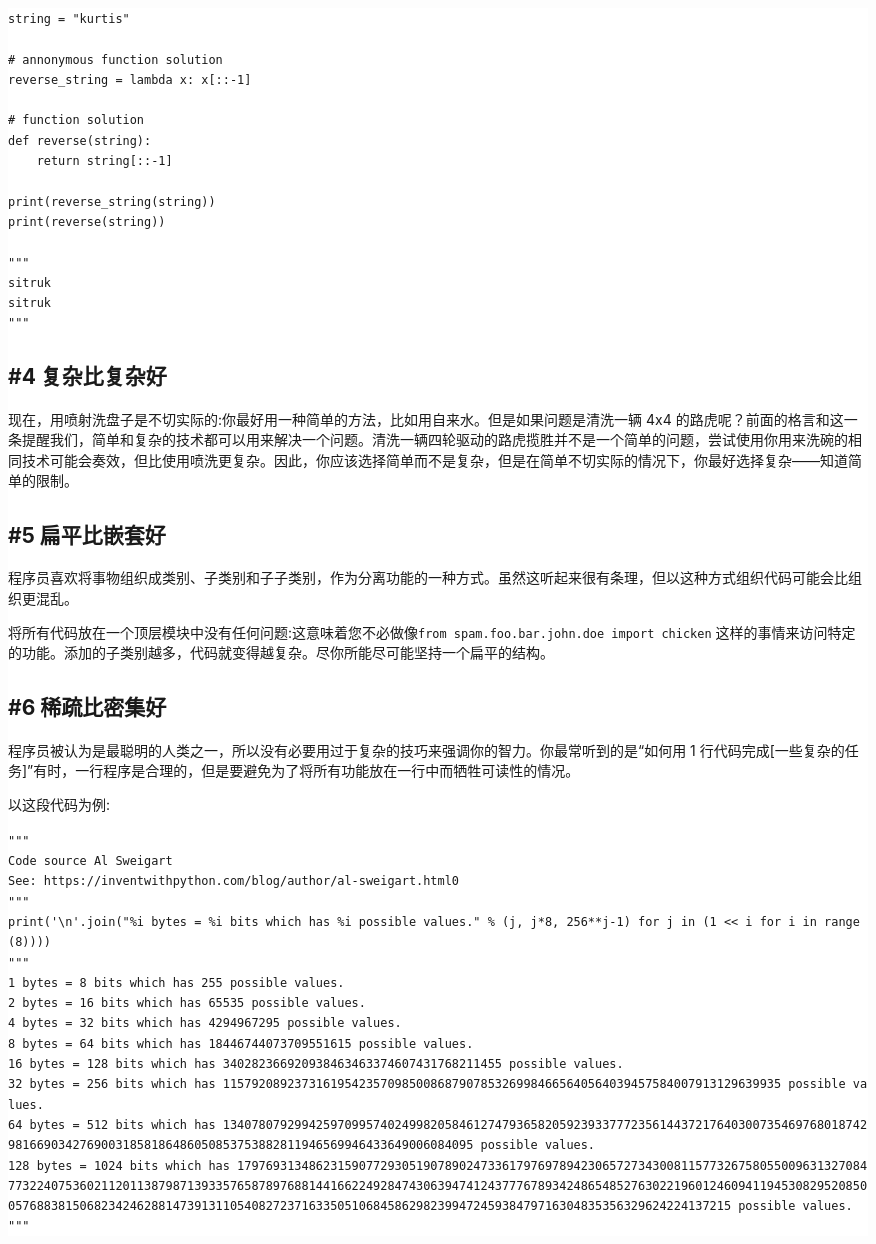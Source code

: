 ```
string = "kurtis"

# annonymous function solution
reverse_string = lambda x: x[::-1]

# function solution
def reverse(string):
    return string[::-1]

print(reverse_string(string))
print(reverse(string))

"""
sitruk
sitruk
"""
```

## #4 复杂比复杂好

现在，用喷射洗盘子是不切实际的:你最好用一种简单的方法，比如用自来水。但是如果问题是清洗一辆 4x4 的路虎呢？前面的格言和这一条提醒我们，简单和复杂的技术都可以用来解决一个问题。清洗一辆四轮驱动的路虎揽胜并不是一个简单的问题，尝试使用你用来洗碗的相同技术可能会奏效，但比使用喷洗更复杂。因此，你应该选择简单而不是复杂，但是在简单不切实际的情况下，你最好选择复杂——知道简单的限制。

## #5 扁平比嵌套好

程序员喜欢将事物组织成类别、子类别和子子类别，作为分离功能的一种方式。虽然这听起来很有条理，但以这种方式组织代码可能会比组织更混乱。

将所有代码放在一个顶层模块中没有任何问题:这意味着您不必做像`from spam.foo.bar.john.doe import chicken` 这样的事情来访问特定的功能。添加的子类别越多，代码就变得越复杂。尽你所能尽可能坚持一个扁平的结构。

## #6 稀疏比密集好

程序员被认为是最聪明的人类之一，所以没有必要用过于复杂的技巧来强调你的智力。你最常听到的是“如何用 1 行代码完成[一些复杂的任务]”有时，一行程序是合理的，但是要避免为了将所有功能放在一行中而牺牲可读性的情况。

以这段代码为例:

```
"""
Code source Al Sweigart
See: https://inventwithpython.com/blog/author/al-sweigart.html0
"""
print('\n'.join("%i bytes = %i bits which has %i possible values." % (j, j*8, 256**j-1) for j in (1 << i for i in range(8))))
"""
1 bytes = 8 bits which has 255 possible values.
2 bytes = 16 bits which has 65535 possible values.
4 bytes = 32 bits which has 4294967295 possible values.
8 bytes = 64 bits which has 18446744073709551615 possible values.
16 bytes = 128 bits which has 340282366920938463463374607431768211455 possible values.
32 bytes = 256 bits which has 115792089237316195423570985008687907853269984665640564039457584007913129639935 possible values.
64 bytes = 512 bits which has 13407807929942597099574024998205846127479365820592393377723561443721764030073546976801874298166903427690031858186486050853753882811946569946433649006084095 possible values.
128 bytes = 1024 bits which has 179769313486231590772930519078902473361797697894230657273430081157732675805500963132708477322407536021120113879871393357658789768814416622492847430639474124377767893424865485276302219601246094119453082952085005768838150682342462881473913110540827237163350510684586298239947245938479716304835356329624224137215 possible values.
"""
```
